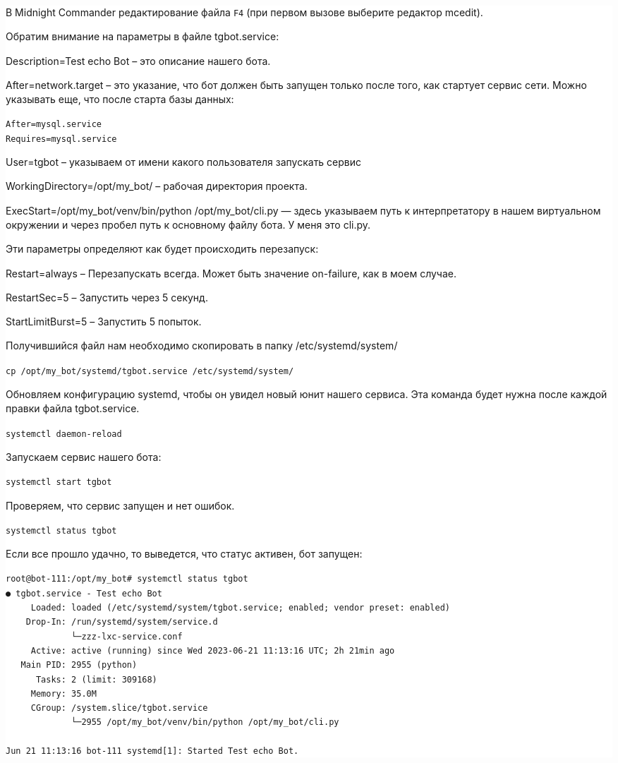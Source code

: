 В Midnight Commander редактирование файла `F4` (при первом вызове выберите редактор mcedit). 

Обратим внимание на параметры в файле tgbot.service:

Description=Test echo Bot – это описание нашего бота.

After=network.target – это указание, что бот должен быть запущен только после того, как стартует сервис сети. Можно указывать еще, что после старта базы данных: 

```
After=mysql.service
Requires=mysql.service 
```

User=tgbot – указываем от имени какого пользователя запускать сервис

WorkingDirectory=/opt/my_bot/ – рабочая директория проекта.

ExecStart=/opt/my_bot/venv/bin/python /opt/my_bot/cli.py — здесь указываем путь к интерпретатору в нашем виртуальном окружении и через пробел путь к основному файлу бота. У меня это cli.py.

Эти параметры определяют как будет происходить перезапуск:

Restart=always – Перезапускать всегда. Может быть значение on-failure, как в моем случае.

RestartSec=5 – Запустить через 5 секунд. 

StartLimitBurst=5 –  Запустить 5 попыток.

Получившийся файл нам необходимо скопировать в папку /etc/systemd/system/

```
cp /opt/my_bot/systemd/tgbot.service /etc/systemd/system/
```

Обновляем конфигурацию systemd, чтобы он увидел новый юнит нашего сервиса. Эта команда будет нужна после каждой правки файла tgbot.service.

```
systemctl daemon-reload
```

Запускаем сервис нашего бота:

```
systemctl start tgbot
```

Проверяем, что сервис запущен и нет ошибок.

```
systemctl status tgbot 
```

Если  все прошло удачно, то выведется, что статус активен, бот запущен:  

```
root@bot-111:/opt/my_bot# systemctl status tgbot
● tgbot.service - Test echo Bot
     Loaded: loaded (/etc/systemd/system/tgbot.service; enabled; vendor preset: enabled)
    Drop-In: /run/systemd/system/service.d
             └─zzz-lxc-service.conf
     Active: active (running) since Wed 2023-06-21 11:13:16 UTC; 2h 21min ago
   Main PID: 2955 (python)
      Tasks: 2 (limit: 309168)
     Memory: 35.0M
     CGroup: /system.slice/tgbot.service
             └─2955 /opt/my_bot/venv/bin/python /opt/my_bot/cli.py

Jun 21 11:13:16 bot-111 systemd[1]: Started Test echo Bot.
```
